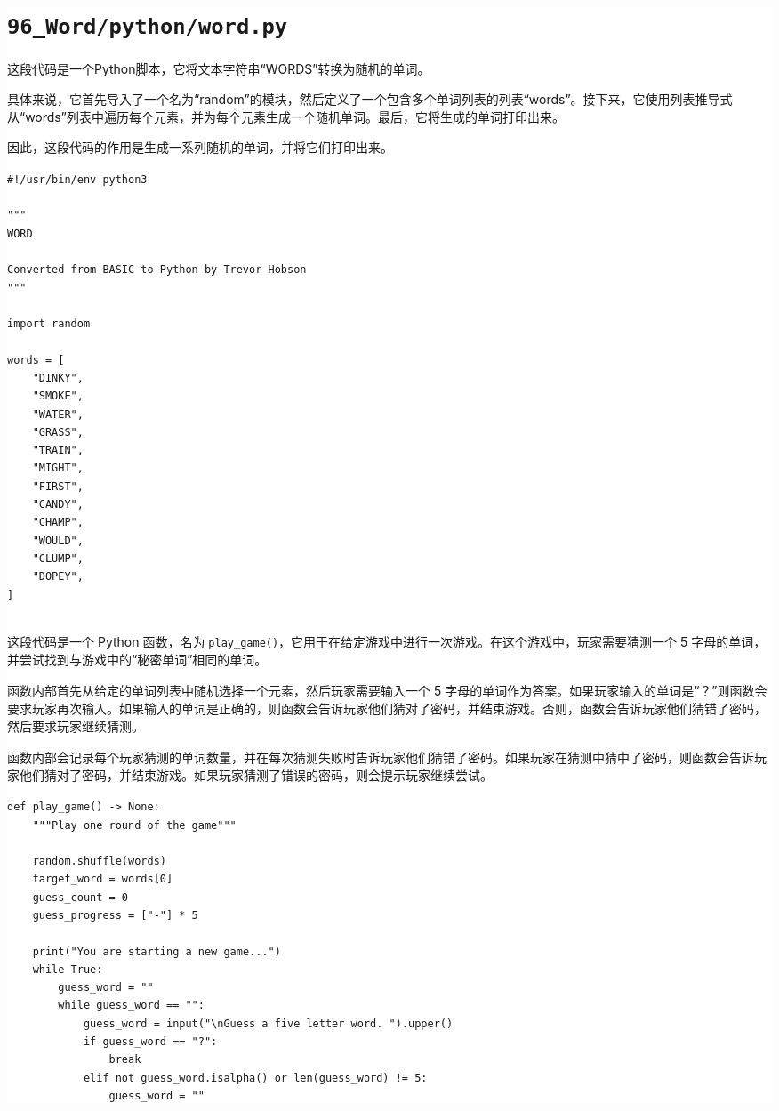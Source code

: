 
# `96_Word/python/word.py`

这段代码是一个Python脚本，它将文本字符串“WORDS”转换为随机的单词。

具体来说，它首先导入了一个名为“random”的模块，然后定义了一个包含多个单词列表的列表“words”。接下来，它使用列表推导式从“words”列表中遍历每个元素，并为每个元素生成一个随机单词。最后，它将生成的单词打印出来。

因此，这段代码的作用是生成一系列随机的单词，并将它们打印出来。


```
#!/usr/bin/env python3

"""
WORD

Converted from BASIC to Python by Trevor Hobson
"""

import random

words = [
    "DINKY",
    "SMOKE",
    "WATER",
    "GRASS",
    "TRAIN",
    "MIGHT",
    "FIRST",
    "CANDY",
    "CHAMP",
    "WOULD",
    "CLUMP",
    "DOPEY",
]


```

这段代码是一个 Python 函数，名为 `play_game()`，它用于在给定游戏中进行一次游戏。在这个游戏中，玩家需要猜测一个 5 字母的单词，并尝试找到与游戏中的“秘密单词”相同的单词。

函数内部首先从给定的单词列表中随机选择一个元素，然后玩家需要输入一个 5 字母的单词作为答案。如果玩家输入的单词是“？”则函数会要求玩家再次输入。如果输入的单词是正确的，则函数会告诉玩家他们猜对了密码，并结束游戏。否则，函数会告诉玩家他们猜错了密码，然后要求玩家继续猜测。

函数内部会记录每个玩家猜测的单词数量，并在每次猜测失败时告诉玩家他们猜错了密码。如果玩家在猜测中猜中了密码，则函数会告诉玩家他们猜对了密码，并结束游戏。如果玩家猜测了错误的密码，则会提示玩家继续尝试。


```
def play_game() -> None:
    """Play one round of the game"""

    random.shuffle(words)
    target_word = words[0]
    guess_count = 0
    guess_progress = ["-"] * 5

    print("You are starting a new game...")
    while True:
        guess_word = ""
        while guess_word == "":
            guess_word = input("\nGuess a five letter word. ").upper()
            if guess_word == "?":
                break
            elif not guess_word.isalpha() or len(guess_word) != 5:
                guess_word = ""
```
